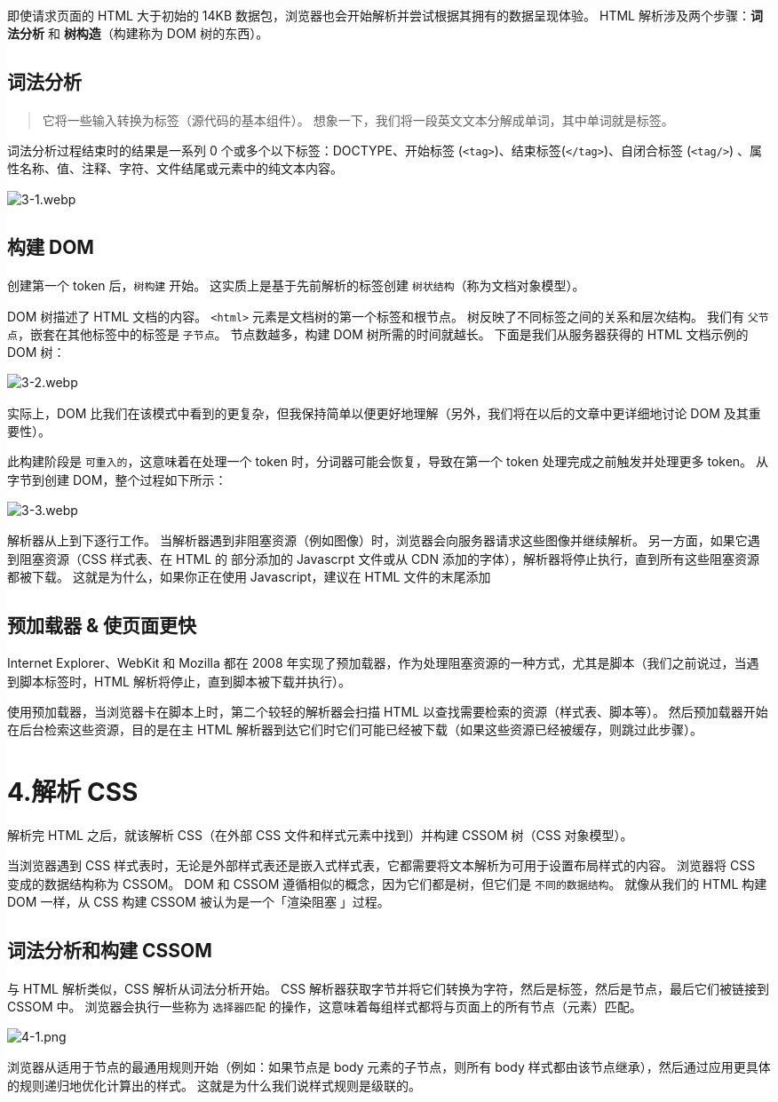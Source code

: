 即使请求页面的 HTML 大于初始的 14KB 数据包，浏览器也会开始解析并尝试根据其拥有的数据呈现体验。 HTML 解析涉及两个步骤：**词法分析** 和 **树构造**（构建称为 DOM 树的东西）。

## **词法分析**

> 它将一些输入转换为标签（源代码的基本组件）。 想象一下，我们将一段英文文本分解成单词，其中单词就是标签。

词法分析过程结束时的结果是一系列 0 个或多个以下标签：DOCTYPE、开始标签 (`<tag>`)、结束标签(`</tag>`)、自闭合标签 (`<tag/>`) 、属性名称、值、注释、字符、文件结尾或元素中的纯文本内容。

![3-1.webp](https://simpleread.oss-cn-guangzhou.aliyuncs.com/sr_u7gwb3xdly6ddeec/c3675fd1.webp)

## **构建 DOM**

创建第一个 token 后，`树构建` 开始。 这实质上是基于先前解析的标签创建 `树状结构`（称为文档对象模型）。

DOM 树描述了 HTML 文档的内容。 `<html>` 元素是文档树的第一个标签和根节点。 树反映了不同标签之间的关系和层次结构。 我们有 `父节点`，嵌套在其他标签中的标签是 `子节点`。 节点数越多，构建 DOM 树所需的时间就越长。 下面是我们从服务器获得的 HTML 文档示例的 DOM 树：

![3-2.webp](https://simpleread.oss-cn-guangzhou.aliyuncs.com/sr_u7gwb3xdly6ddeec/f1ec6041.webp)

实际上，DOM 比我们在该模式中看到的更复杂，但我保持简单以便更好地理解（另外，我们将在以后的文章中更详细地讨论 DOM 及其重要性）。

此构建阶段是 `可重入的`，这意味着在处理一个 token 时，分词器可能会恢复，导致在第一个 token 处理完成之前触发并处理更多 token。 从字节到创建 DOM，整个过程如下所示：

![3-3.webp](https://simpleread.oss-cn-guangzhou.aliyuncs.com/sr_u7gwb3xdly6ddeec/c6f67569.webp)

解析器从上到下逐行工作。 当解析器遇到非阻塞资源（例如图像）时，浏览器会向服务器请求这些图像并继续解析。 另一方面，如果它遇到阻塞资源（CSS 样式表、在 HTML 的 部分添加的 Javascrpt 文件或从 CDN 添加的字体），解析器将停止执行，直到所有这些阻塞资源都被下载。 这就是为什么，如果你正在使用 Javascript，建议在 HTML 文件的末尾添加

## 预加载器 & 使页面更快

Internet Explorer、WebKit 和 Mozilla 都在 2008 年实现了预加载器，作为处理阻塞资源的一种方式，尤其是脚本（我们之前说过，当遇到脚本标签时，HTML 解析将停止，直到脚本被下载并执行）。

使用预加载器，当浏览器卡在脚本上时，第二个较轻的解析器会扫描 HTML 以查找需要检索的资源（样式表、脚本等）。 然后预加载器开始在后台检索这些资源，目的是在主 HTML 解析器到达它们时它们可能已经被下载（如果这些资源已经被缓存，则跳过此步骤）。

# 4.解析 CSS

解析完 HTML 之后，就该解析 CSS（在外部 CSS 文件和样式元素中找到）并构建 CSSOM 树（CSS 对象模型）。

当浏览器遇到 CSS 样式表时，无论是外部样式表还是嵌入式样式表，它都需要将文本解析为可用于设置布局样式的内容。 浏览器将 CSS 变成的数据结构称为 CSSOM。 DOM 和 CSSOM 遵循相似的概念，因为它们都是树，但它们是 `不同的数据结构`。 就像从我们的 HTML 构建 DOM 一样，从 CSS 构建 CSSOM 被认为是一个「渲染阻塞 」过程。

## 词法分析和构建 CSSOM

与 HTML 解析类似，CSS 解析从词法分析开始。 CSS 解析器获取字节并将它们转换为字符，然后是标签，然后是节点，最后它们被链接到 CSSOM 中。 浏览器会执行一些称为 `选择器匹配` 的操作，这意味着每组样式都将与页面上的所有节点（元素）匹配。

![4-1.png](https://simpleread.oss-cn-guangzhou.aliyuncs.com/sr_u7gwb3xdly6ddeec/51469448.webp)

浏览器从适用于节点的最通用规则开始（例如：如果节点是 body 元素的子节点，则所有 body 样式都由该节点继承），然后通过应用更具体的规则递归地优化计算出的样式。 这就是为什么我们说样式规则是级联的。
